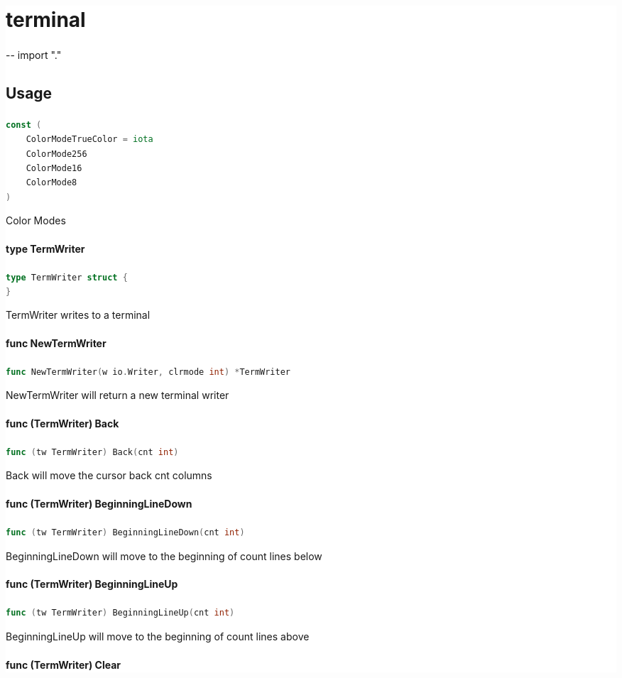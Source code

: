 # terminal
--
    import "."


## Usage

```go
const (
	ColorModeTrueColor = iota
	ColorMode256
	ColorMode16
	ColorMode8
)
```
Color Modes

#### type TermWriter

```go
type TermWriter struct {
}
```

TermWriter writes to a terminal

#### func  NewTermWriter

```go
func NewTermWriter(w io.Writer, clrmode int) *TermWriter
```
NewTermWriter will return a new terminal writer

#### func (TermWriter) Back

```go
func (tw TermWriter) Back(cnt int)
```
Back will move the cursor back cnt columns

#### func (TermWriter) BeginningLineDown

```go
func (tw TermWriter) BeginningLineDown(cnt int)
```
BeginningLineDown will move to the beginning of count lines below

#### func (TermWriter) BeginningLineUp

```go
func (tw TermWriter) BeginningLineUp(cnt int)
```
BeginningLineUp will move to the beginning of count lines above

#### func (TermWriter) Clear
